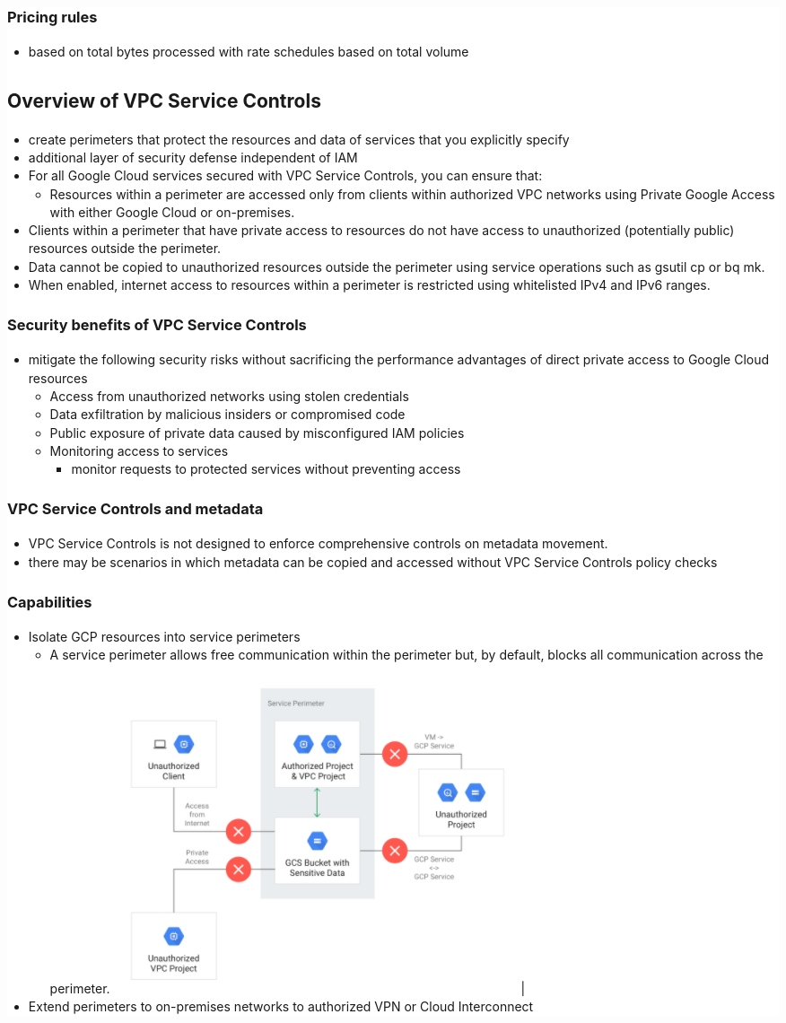 ### Pricing rules
- based on total bytes processed with rate schedules based on total volume

## Overview of VPC Service Controls

- create perimeters that protect the resources and data of services that you explicitly specify
- additional layer of security defense independent of IAM
- For all Google Cloud services secured with VPC Service Controls, you can ensure that:
  - Resources within a perimeter are accessed only from clients within authorized VPC networks using Private Google Access with either Google Cloud or on-premises.
- Clients within a perimeter that have private access to resources do not have access to unauthorized (potentially public) resources outside the perimeter.
- Data cannot be copied to unauthorized resources outside the perimeter using service operations such as gsutil cp or bq mk.
- When enabled, internet access to resources within a perimeter is restricted using whitelisted IPv4 and IPv6 ranges.

### Security benefits of VPC Service Controls

- mitigate the following security risks without sacrificing the performance advantages of direct private access to Google Cloud resources
  - Access from unauthorized networks using stolen credentials
  - Data exfiltration by malicious insiders or compromised code
  - Public exposure of private data caused by misconfigured IAM policies
  - Monitoring access to services
    - monitor requests to protected services without preventing access

### VPC Service Controls and metadata

- VPC Service Controls is not designed to enforce comprehensive controls on metadata movement.
- there may be scenarios in which metadata can be copied and accessed without VPC Service Controls policy checks

### Capabilities

- Isolate GCP resources into service perimeters
  - A service perimeter allows free communication within the perimeter but, by default, blocks all communication across the perimeter.
![](../_resources/2021-01-09-18-30-23.png)|
- Extend perimeters to on-premises networks to authorized VPN or Cloud Interconnect